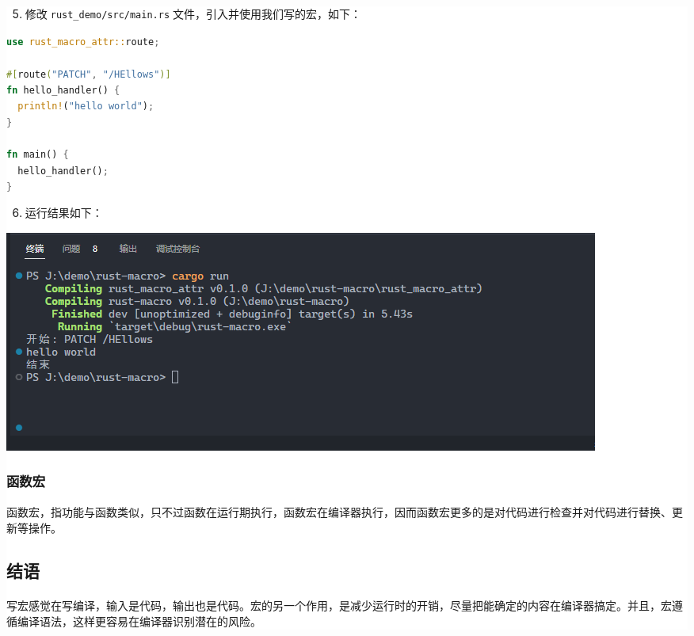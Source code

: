 5. 修改 `rust_demo/src/main.rs` 文件，引入并使用我们写的宏，如下：

```rust
use rust_macro_attr::route;

#[route("PATCH", "/HEllows")]
fn hello_handler() {
  println!("hello world");
}

fn main() {
  hello_handler();
}
```

6. 运行结果如下：

![](./image-attr-run.png)

### 函数宏

函数宏，指功能与函数类似，只不过函数在运行期执行，函数宏在编译器执行，因而函数宏更多的是对代码进行检查并对代码进行替换、更新等操作。

## 结语

写宏感觉在写编译，输入是代码，输出也是代码。宏的另一个作用，是减少运行时的开销，尽量把能确定的内容在编译器搞定。并且，宏遵循编译语法，这样更容易在编译器识别潜在的风险。
